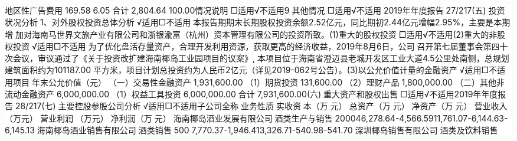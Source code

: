 地区性广告费用
169.58
6.05
合计
2,804.64
100.00情况说明
□适用√不适用9
其他情况
□适用√不适用
2019年年度报告
27/217(五)
投资状况分析
1、对外股权投资总体分析
√适用□不适用
本报告期期末长期股权投资余额2.52亿元，同比期初2.44亿元增幅2.95%，主要是本期增
加对海南马世界文旅产业有限公司和浙银渝富（杭州）资本管理有限公司的投资所致。(1)重大的股权投资
□适用√不适用(2)重大的非股权投资
√适用□不适用
为了优化盘活存量资产，合理开发利用资源，获取更高的经济收益，2019年8月6日，公司
召开第七届董事会第四十次会议，审议通过了《关于投资改扩建海南椰岛工业园项目的议案》,
本项目位于海南省澄迈县老城开发区工业大道4.5公里处南侧，总规划建筑面积约为101187.00
平方米，项目计划总投资约为人民币2亿元（详见2019-062号公告）。(3)以公允价值计量的金融资产
√适用□不适用项目
年末公允价值（元）
（一）交易性金融资产
1,931,600.00
（1）期货投资
131,600.00
（2）理财产品
1,800,000.00
（二）其他非流动金融资产
6,000,000.00
（1）权益工具投资
6,000,000.00
合计
7,931,600.00(六)
重大资产和股权出售
□适用√不适用2019年年度报告
28/217(七)
主要控股参股公司分析
√适用□不适用子公司全称
业务性质
实收资
本（万
元）
总资产（万
元）
净资产（万
元）
营业收入
（万元）
营业利润
（万元）
净利润（万
元）
海南椰岛酒业发展有限公司
酒类生产与销售
200046,278.64-4,566.5911,761.07-6,144.63-6,145.13
海南椰岛酒业销售有限公司
酒类销售
500
7,770.37-1,946.413,326.71-540.98-541.70
深圳椰岛销售有限公司
酒类及饮料销售
